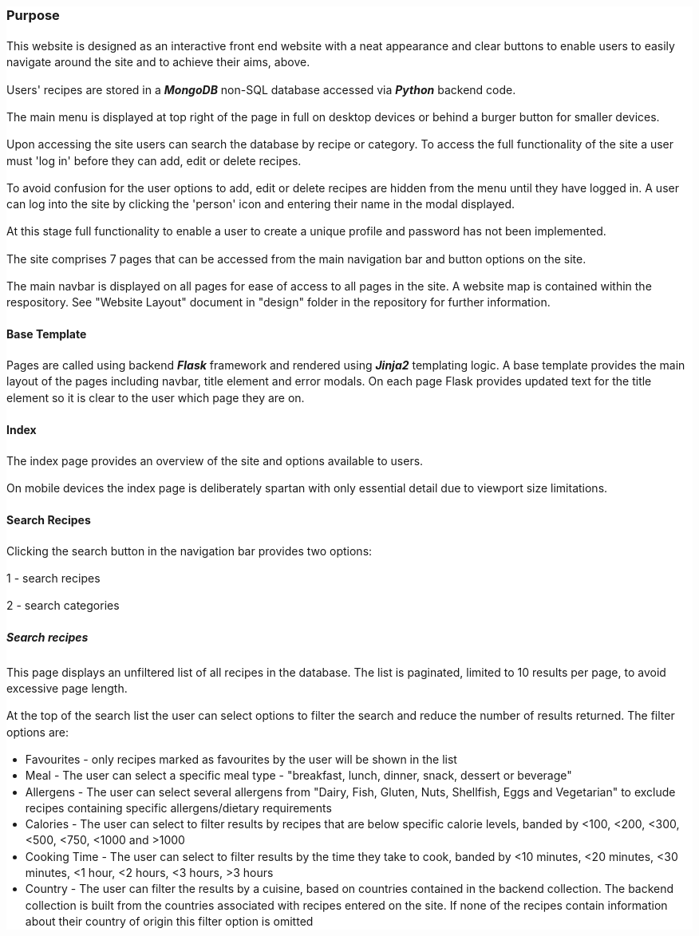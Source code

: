 ### Purpose
This website is designed as an interactive front end website with a neat appearance and clear buttons to enable users to easily navigate around the site and to achieve their aims, above.

Users' recipes are stored in a ***MongoDB*** non-SQL database accessed via ***Python*** backend code.

The main menu is displayed at top right of the page in full on desktop devices or behind a burger button for smaller devices.

Upon accessing the site users can search the database by recipe or category. To access the full functionality of the site a user must 'log in' before they can add, edit or delete recipes.

To avoid confusion for the user options to add, edit or delete recipes are hidden from the menu until they have logged in.
A user can log into the site by clicking the 'person' icon and entering their name in the modal displayed.

At this stage full functionality to enable a user to create a unique profile and password has not been implemented.

The site comprises 7 pages that can be accessed from the main navigation bar and button options on the site.

The main navbar is displayed on all pages for ease of access to all pages in the site.
A website map is contained within the respository. See "Website Layout" document in "design" folder in the repository for further information.

#### Base Template
Pages are called using backend ***Flask*** framework and rendered using ***Jinja2*** templating logic. A base template provides the main layout of the pages including navbar, title element and error modals. On each page Flask provides updated text for the title element so it is clear to the user which page they are on.

#### Index
The index page provides an overview of the site and options available to users.

On mobile devices the index page is deliberately spartan with only essential detail due to viewport size limitations.

#### Search Recipes
Clicking the search button in the navigation bar provides two options:

1 - search recipes

2 - search categories

##### Search recipes
This page displays an unfiltered list of all recipes in the database.
The list is paginated, limited to 10 results per page, to avoid excessive page length.

At the top of the search list the user can select options to filter the search and reduce the number of results returned. The filter options are:
- Favourites - only recipes marked as favourites by the user will be shown in the list
- Meal - The user can select a specific meal type - "breakfast, lunch, dinner, snack, dessert or beverage"
- Allergens - The user can select several allergens from "Dairy, Fish, Gluten, Nuts, Shellfish, Eggs and Vegetarian" to exclude recipes containing specific allergens/dietary requirements
- Calories - The user can select to filter results by recipes that are below specific calorie levels, banded by <100, <200, <300, <500, <750, <1000 and >1000
- Cooking Time - The user can select to filter results by the time they take to cook, banded by <10 minutes, <20 minutes, <30 minutes, <1 hour, <2 hours, <3 hours, >3 hours
- Country - The user can filter the results by a cuisine, based on countries contained in the backend collection. The backend collection is built from the countries associated with recipes entered on the site. If none of the recipes contain information about their country of origin this filter option is omitted